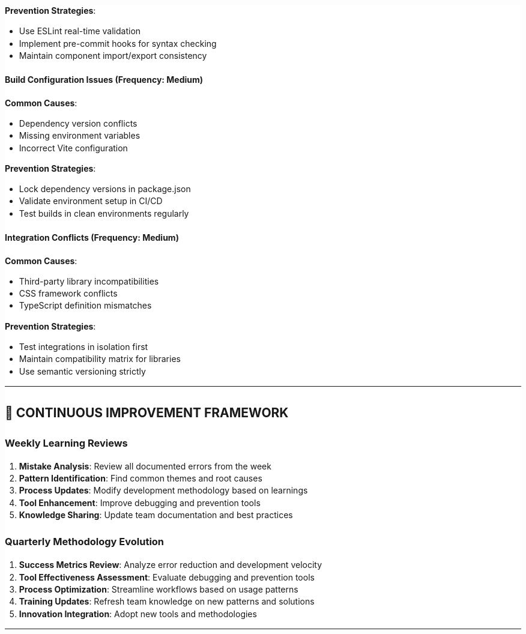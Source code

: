 **Prevention Strategies**:

- Use ESLint real-time validation
- Implement pre-commit hooks for syntax checking
- Maintain component import/export consistency

#### Build Configuration Issues (Frequency: Medium)

**Common Causes**:

- Dependency version conflicts
- Missing environment variables
- Incorrect Vite configuration

**Prevention Strategies**:

- Lock dependency versions in package.json
- Validate environment setup in CI/CD
- Test builds in clean environments regularly

#### Integration Conflicts (Frequency: Medium)

**Common Causes**:

- Third-party library incompatibilities
- CSS framework conflicts
- TypeScript definition mismatches

**Prevention Strategies**:

- Test integrations in isolation first
- Maintain compatibility matrix for libraries
- Use semantic versioning strictly

---

## 🚀 CONTINUOUS IMPROVEMENT FRAMEWORK

### Weekly Learning Reviews

1. **Mistake Analysis**: Review all documented errors from the week
2. **Pattern Identification**: Find common themes and root causes
3. **Process Updates**: Modify development methodology based on learnings
4. **Tool Enhancement**: Improve debugging and prevention tools
5. **Knowledge Sharing**: Update team documentation and best practices

### Quarterly Methodology Evolution

1. **Success Metrics Review**: Analyze error reduction and development velocity
2. **Tool Effectiveness Assessment**: Evaluate debugging and prevention tools
3. **Process Optimization**: Streamline workflows based on usage patterns
4. **Training Updates**: Refresh team knowledge on new patterns and solutions
5. **Innovation Integration**: Adopt new tools and methodologies

---

